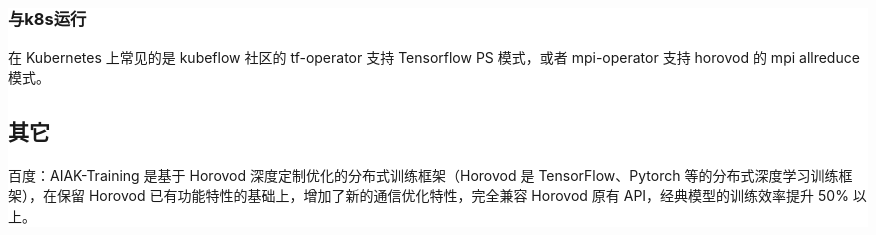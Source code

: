 ### 与k8s运行

在 Kubernetes 上常见的是 kubeflow 社区的 tf-operator 支持 Tensorflow PS 模式，或者 mpi-operator 支持 horovod 的 mpi allreduce 模式。

## 其它

百度：AIAK-Training 是基于 Horovod 深度定制优化的分布式训练框架（Horovod 是 TensorFlow、Pytorch 等的分布式深度学习训练框架），在保留 Horovod 已有功能特性的基础上，增加了新的通信优化特性，完全兼容 Horovod 原有 API，经典模型的训练效率提升 50% 以上。